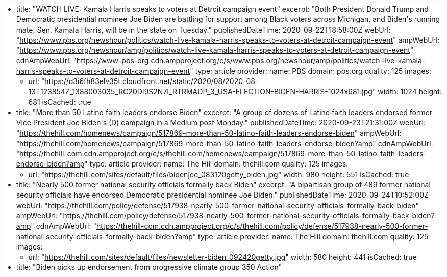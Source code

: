   - title: "WATCH LIVE: Kamala Harris speaks to voters at Detroit campaign event"
    excerpt: "Both President Donald Trump and Democratic presidential nominee Joe Biden are battling for support among Black voters across Michigan, and Biden's running mate, Sen. Kamala Harris, will be in the state on Tuesday."
    publishedDateTime: 2020-09-22T18:58:00Z
    webUrl: "https://www.pbs.org/newshour/politics/watch-live-kamala-harris-speaks-to-voters-at-detroit-campaign-event"
    ampWebUrl: "https://www.pbs.org/newshour/amp/politics/watch-live-kamala-harris-speaks-to-voters-at-detroit-campaign-event"
    cdnAmpWebUrl: "https://www-pbs-org.cdn.ampproject.org/c/s/www.pbs.org/newshour/amp/politics/watch-live-kamala-harris-speaks-to-voters-at-detroit-campaign-event"
    type: article
    provider:
      name: PBS
      domain: pbs.org
    quality: 125
    images:
      - url: "https://d3i6fh83elv35t.cloudfront.net/static/2020/08/2020-08-13T123854Z_1388003035_RC20DI9S2N7I_RTRMADP_3_USA-ELECTION-BIDEN-HARRIS-1024x681.jpg"
        width: 1024
        height: 681
        isCached: true
  - title: "More than 50 Latino faith leaders endorse Biden"
    excerpt: "A group of dozens of Latino faith leaders endorsed former Vice President Joe Biden's (D) campaign in a Medium post Monday."
    publishedDateTime: 2020-09-23T21:31:00Z
    webUrl: "https://thehill.com/homenews/campaign/517869-more-than-50-latino-faith-leaders-endorse-biden"
    ampWebUrl: "https://thehill.com/homenews/campaign/517869-more-than-50-latino-faith-leaders-endorse-biden?amp"
    cdnAmpWebUrl: "https://thehill-com.cdn.ampproject.org/c/s/thehill.com/homenews/campaign/517869-more-than-50-latino-faith-leaders-endorse-biden?amp"
    type: article
    provider:
      name: The Hill
      domain: thehill.com
    quality: 125
    images:
      - url: "https://thehill.com/sites/default/files/bidenjoe_083120getty_biden.jpg"
        width: 980
        height: 551
        isCached: true
  - title: "Nearly 500 former national security officials formally back Biden"
    excerpt: "A bipartisan group of 489 former national security officials have endorsed Democratic presidential nominee Joe Biden."
    publishedDateTime: 2020-09-24T10:52:00Z
    webUrl: "https://thehill.com/policy/defense/517938-nearly-500-former-national-security-officials-formally-back-biden"
    ampWebUrl: "https://thehill.com/policy/defense/517938-nearly-500-former-national-security-officials-formally-back-biden?amp"
    cdnAmpWebUrl: "https://thehill-com.cdn.ampproject.org/c/s/thehill.com/policy/defense/517938-nearly-500-former-national-security-officials-formally-back-biden?amp"
    type: article
    provider:
      name: The Hill
      domain: thehill.com
    quality: 125
    images:
      - url: "https://thehill.com/sites/default/files/newsletter-biden_092420getty.jpg"
        width: 580
        height: 441
        isCached: true
  - title: "Biden picks up endorsement from progressive climate group 350 Action"